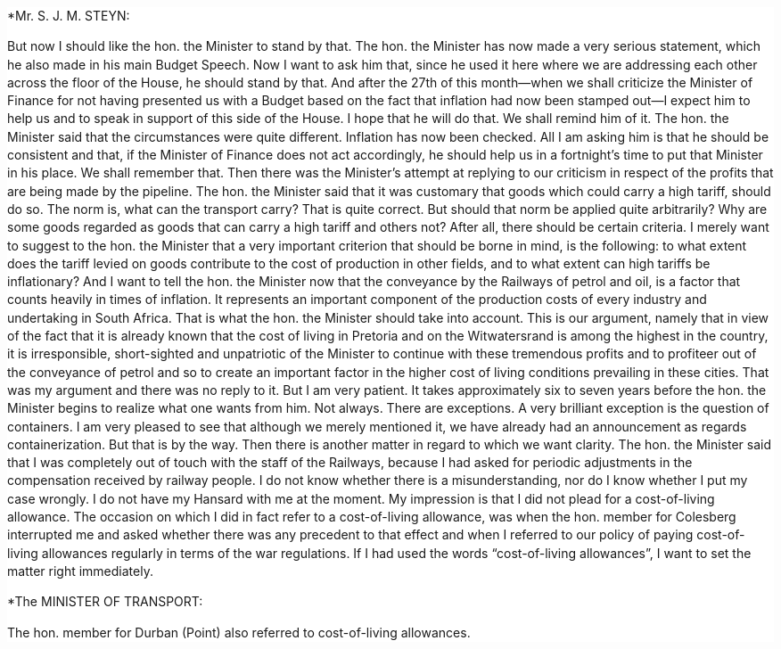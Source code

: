 </speech>

<speech by="#steyn">

<from>*Mr. <person refersTo="hansard_za">S. J. M. STEYN</person>:</from>

<p>But now I should like the hon. the Minister to stand by that. The hon. the Minister has now made a very serious statement, which he also made in his main Budget Speech. Now I want to ask him that, since he used it here where we are addressing each other across the floor of the House, he should stand by that. And after the 27th of this month&#x2014;when we shall criticize the Minister of Finance for not having presented us with a Budget based on the fact that inflation had now been stamped out&#x2014;I expect him to help us and to speak in support of this side of the House. I hope that he will do that. We shall remind him of it. The hon. the Minister said that the circumstances were quite different. Inflation has now been checked. All I am asking him is that he should be consistent and that, if the Minister of Finance does not act accordingly, he should help us in a fortnight&#x2019;s time to put that Minister in his place. We shall remember that. Then there was the Minister&#x2019;s attempt at replying to our criticism in respect of the profits that are being made by the pipeline. The hon. the Minister said that it was customary that goods which could carry a high tariff, should do so. The norm is, what can the transport carry&#x003F; That is quite correct. But should that norm be applied quite arbitrarily&#x003F; Why are some goods regarded as goods that can carry a high tariff and others not&#x003F; After all, there should be certain criteria. I merely want to suggest to the hon. the Minister that a very important criterion that should be borne in mind, is the following: to what extent does the tariff levied on goods contribute to the cost of production in other fields, and to what extent can high tariffs be inflationary&#x003F; And I want to tell the hon. the Minister now that the conveyance by the Railways of petrol and oil, is a factor that counts heavily in times of inflation. It represents an important component of the production costs of every industry and undertaking in South Africa. That is what the hon. the Minister should take into account. This is our argument, namely that in view of the fact that it is already known that the cost of living in Pretoria and on the Witwatersrand is among the highest in the country, it is irresponsible, short-sighted and unpatriotic of the Minister to continue with these tremendous profits and to profiteer out of the conveyance of petrol and so to create an important factor in the higher cost of living conditions prevailing in these cities. That was my argument and there was no reply to it. But I am very patient. It takes approximately six to seven years before the hon. the Minister begins to realize what one wants from him. Not always. There are exceptions. A very brilliant exception is the question of containers. I am very pleased to see that although we merely mentioned it, we have already had an announcement as regards containerization. But that is by the way. Then there is another matter in regard to which we want clarity. The hon. the Minister said that I was completely out of touch with the staff of the Railways, because I had asked for periodic <span class="col_2503-2504" refersTo="page_1274"/>adjustments in the compensation received by railway people. I do not know whether there is a misunderstanding, nor do I know whether I put my case wrongly. I do not have my Hansard with me at the moment. My impression is that I did not plead for a cost-of-living allowance. The occasion on which I did in fact refer to a cost-of-living allowance, was when the hon. member for Colesberg interrupted me and asked whether there was any precedent to that effect and when I referred to our policy of paying cost-of-living allowances regularly in terms of the war regulations. If I had used the words &#x201C;cost-of-living allowances&#x201D;, I want to set the matter right immediately.</p>

</speech>

<speech by="#minister_of_transport">

<from>*The <person refersTo="hansard_za">MINISTER OF TRANSPORT</person>:</from>

<p>The hon. member for Durban (Point) also referred to cost-of-living allowances.</p>

</speech>
